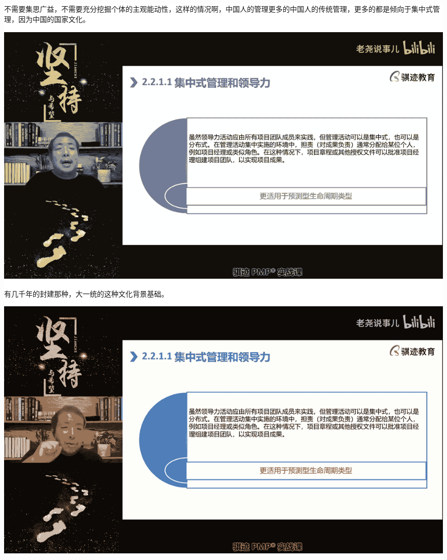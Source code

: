 不需要集思广益，不需要充分挖掘个体的主观能动性，这样的情况啊，中国人的管理更多的中国人的传统管理，更多的都是倾向于集中式管理，因为中国的国家文化。



![](img/52101288183a26392c09c2a5466c17f4_202.png)

有几千年的封建那种，大一统的这种文化背景基础。

![](img/52101288183a26392c09c2a5466c17f4_204.png)
